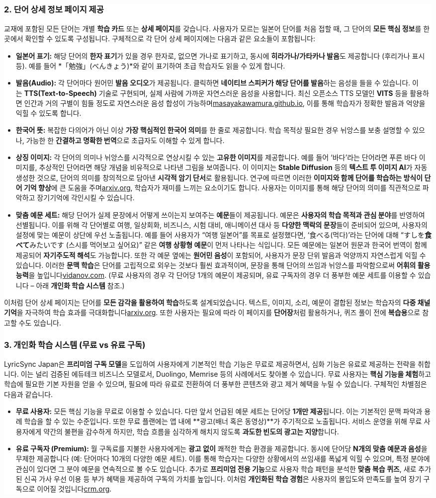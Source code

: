 ### 2. **단어 상세 정보** 페이지 제공

교재에 포함된 모든 단어는 개별 **학습 카드** 또는 **상세 페이지**를 갖습니다. 사용자가 모르는 일본어 단어를 처음 접할 때, 그 단어의 **모든 핵심 정보**를 한 곳에서 확인할 수 있도록 구성됩니다. 구체적으로 각 단어 상세 페이지에는 다음과 같은 요소들이 포함됩니다:

- **일본어 표기:** 해당 단어의 **한자 표기**가 있을 경우 한자로, 없으면 가나로 표기하고, 동시에 **히라가나/가타카나 발음**도 제공합니다 (후리가나 표시 등). 예를 들어 *「勉強」(べんきょう)*와 같이 표기하여 초급 학습자도 읽을 수 있게 합니다.
    
- **발음(Audio):** 각 단어마다 원어민 **발음 오디오**가 제공됩니다. 클릭하면 **네이티브 스피커가 해당 단어를 발음**하는 음성을 들을 수 있습니다. 이는 **TTS(Text-to-Speech)** 기술로 구현되며, 실제 사람에 가까운 자연스러운 음성을 사용합니다. 최신 오픈소스 TTS 모델인 **VITS** 등을 활용하면 인간과 거의 구별이 힘들 정도로 자연스러운 음성 합성이 가능하며[masayakawamura.github.io](https://masayakawamura.github.io/Demo_MB-iSTFT-VITS/#:~:text=components%2C%20our%20method%20enjoys%20the,VITS), 이를 통해 학습자가 정확한 발음과 억양을 익힐 수 있도록 합니다.
    
- **한국어 뜻:** 복잡한 다의어가 아닌 이상 **가장 핵심적인 한국어 의미**를 한 줄로 제공합니다. 학습 목적상 필요한 경우 뉘앙스를 보충 설명할 수 있으나, 가능한 한 **간결하고 명확한 번역**으로 초급자도 이해할 수 있게 합니다.
    
- **상징 이미지:** 각 단어의 의미나 뉘앙스를 시각적으로 연상시킬 수 있는 **고유한 이미지**를 제공합니다. 예를 들어 ‘바다’라는 단어라면 푸른 바다 이미지를, 추상적인 단어라면 해당 개념을 비유적으로 나타낸 그림을 보여줍니다. 이 이미지는 **Stable Diffusion** 등의 **텍스트 투 이미지 AI**가 자동 생성한 것으로, 단어의 의미를 창의적으로 담아낸 **시각적 암기 단서**로 활용됩니다. 연구에 따르면 이러한 **이미지와 함께 단어를 학습하는 방식이 단어 기억 향상**에 큰 도움을 주며[arxiv.org](https://arxiv.org/abs/2501.17099#:~:text=investigated%20whether%20providing%20such%20images,images%20significantly%20improves%20memory%20retention), 학습자가 재미를 느끼는 요소이기도 합니다. 사용자는 이미지를 통해 해당 단어의 의미를 직관적으로 파악하고 장기기억에 각인시킬 수 있습니다.
    
- **맞춤 예문 세트:** 해당 단어가 실제 문장에서 어떻게 쓰이는지 보여주는 **예문**들이 제공됩니다. 예문은 **사용자의 학습 목적과 관심 분야**를 반영하여 선별됩니다. 이를 위해 각 단어별로 여행, 일상회화, 비즈니스, 시험 대비, 애니메이션 대사 등 **다양한 맥락의 문장**들이 준비되어 있으며, 사용자의 설정에 맞는 예문이 상단에 우선 노출됩니다. 예를 들어 사용자가 “여행 일본어”를 목표로 설정했다면, ‘食べる(먹다)’라는 단어에 대해 “すしを**食べて**みたいです (스시를 먹어보고 싶어요)” 같은 **여행 상황형 예문**이 먼저 나타나는 식입니다. 모든 예문에는 일본어 원문과 한국어 번역이 함께 제공되어 **자기주도적 해석**도 가능합니다. 또한 각 예문 옆에는 **원어민 음성**이 포함되어, 사용자가 문장 단위 발음과 억양까지 자연스럽게 익힐 수 있습니다. 이러한 **문맥 학습**은 단어를 고립적으로 외우는 것보다 훨씬 효과적이며, 문장을 통해 단어의 쓰임과 뉘앙스를 파악함으로써 **어휘의 활용 능력**을 높입니다[vidanov.com](https://vidanov.com/blog/practical-ways-to-use-generative-ai-for-language-learning/#:~:text=Why%20It%20Works%3A). (무료 사용자의 경우 각 단어당 1개의 예문이 제공되며, 유료 구독자의 경우 더 풍부한 예문 세트를 이용할 수 있습니다 – 아래 **개인화 학습 시스템** 참조.)
    

이처럼 단어 상세 페이지는 단어를 **모든 감각을 활용하여 학습**하도록 설계되었습니다. 텍스트, 이미지, 소리, 예문이 결합된 정보는 학습자의 **다중 채널 기억**을 자극하여 학습 효과를 극대화합니다[arxiv.org](https://arxiv.org/abs/2501.17099#:~:text=investigated%20whether%20providing%20such%20images,images%20significantly%20improves%20memory%20retention). 또한 사용자는 필요에 따라 이 페이지를 **단어장**처럼 활용하거나, 퀴즈 풀이 전에 **복습용**으로 참고할 수도 있습니다.

### 3. 개인화 학습 시스템 (무료 vs 유료 구독)

LyricSync Japan은 **프리미엄 구독 모델**을 도입하여 사용자에게 기본적인 학습 기능은 무료로 제공하면서, 심화 기능은 유료로 제공하는 전략을 취합니다. 이는 널리 검증된 에듀테크 비즈니스 모델로서, Duolingo, Memrise 등의 사례에서도 찾아볼 수 있습니다. 무료 사용자는 **핵심 기능을 체험**하고 학습에 필요한 기본 자원을 얻을 수 있으며, 필요에 따라 유료로 전환하여 더 풍부한 콘텐츠와 광고 제거 혜택을 누릴 수 있습니다. 구체적인 차별점은 다음과 같습니다.

- **무료 사용자:** 모든 핵심 기능을 무료로 이용할 수 있습니다. 다만 앞서 언급된 예문 세트는 단어당 **1개만 제공**됩니다. 이는 기본적인 문맥 파악과 용례 학습을 할 수 있는 수준입니다. 또한 무료 플랜에는 앱 내에 **광고(배너 혹은 동영상)**가 주기적으로 노출됩니다. 서비스 운영을 위해 무료 사용자에게 약간의 불편을 감수하게 하지만, 학습 흐름을 심각하게 해치지 않도록 **과도한 빈도의 광고는 지양**합니다.
    
- **유료 구독자 (Premium):** 월 구독료를 지불한 사용자에게는 **광고 없이** 쾌적한 학습 환경을 제공합니다. 동시에 단어당 **N개의 맞춤 예문과 음성**을 무제한 제공합니다 (예: 단어마다 10개의 다양한 예문 세트). 이를 통해 학습자는 다양한 상황에서의 쓰임새를 폭넓게 익힐 수 있으며, 특정 분야에 관심이 있다면 그 분야 예문을 연속적으로 볼 수도 있습니다. 추가로 **프리미엄 전용 기능**으로 사용자 학습 패턴을 분석한 **맞춤 복습 퀴즈**, 새로 추가된 신곡 가사 우선 이용 등 부가 혜택을 제공하여 구독의 가치를 높입니다. 이처럼 **개인화된 학습 경험**은 사용자의 몰입도와 만족도를 높여 장기 구독으로 이어질 것입니다[crm.org](https://crm.org/news/memrise-a-language-learning-app-built-on-mnemonics#:~:text=Memrise%20Pro%20gives%20you%20a,adapt%20to%20your%20learning%20level).
    